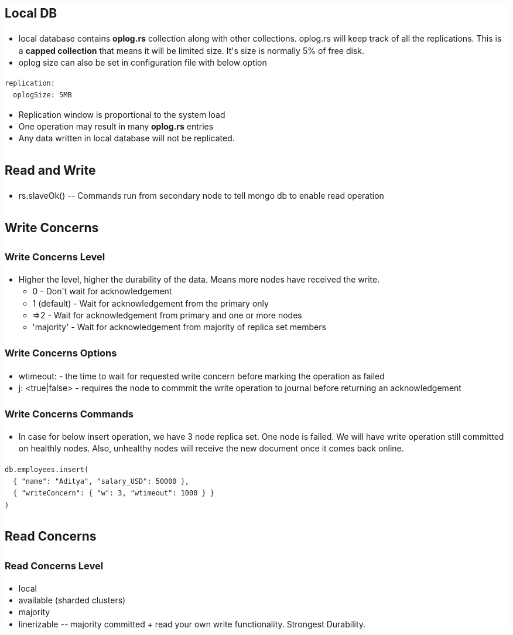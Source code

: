 ## Local DB
* local database contains **oplog.rs** collection along with other collections. oplog.rs will keep track of all the replications. This is a **capped collection** that means it will be limited size. It's size is normally 5% of free disk.
* oplog size can also be set in configuration file with below option
```
replication:
  oplogSize: 5MB
```
* Replication window is proportional to the system load
* One operation may result in many **oplog.rs** entries
* Any data written in local database will not be replicated.


## Read and Write 
* rs.slaveOk() -- Commands run from secondary node to tell mongo db to enable read operation 

## Write Concerns
### Write Concerns Level
* Higher the level, higher the durability of the data. Means more nodes have received the write.
	* 0 - Don't wait for acknowledgement
	* 1 (default) - Wait for acknowledgement from the primary only
	* =>2 - Wait for acknowledgement from primary and one or more nodes
	* 'majority' - Wait for acknowledgement from majority of replica set members

### Write Concerns Options
* wtimeout: <int> - the time to wait for requested write concern before marking the operation as failed
* j: <true|false> - requires the node to commmit the write operation to journal before returning an acknowledgement

### Write Concerns Commands
* In case for below insert operation, we have 3 node replica set. One node is failed. We will have write operation still committed on healthly nodes. Also, unhealthy nodes will receive the new document once it comes back online.

```
db.employees.insert(
  { "name": "Aditya", "salary_USD": 50000 },
  { "writeConcern": { "w": 3, "wtimeout": 1000 } }
)
```

## Read Concerns
### Read Concerns Level
* local
* available (sharded clusters)
* majority
* linerizable -- majority committed + read your own write functionality. Strongest Durability.
